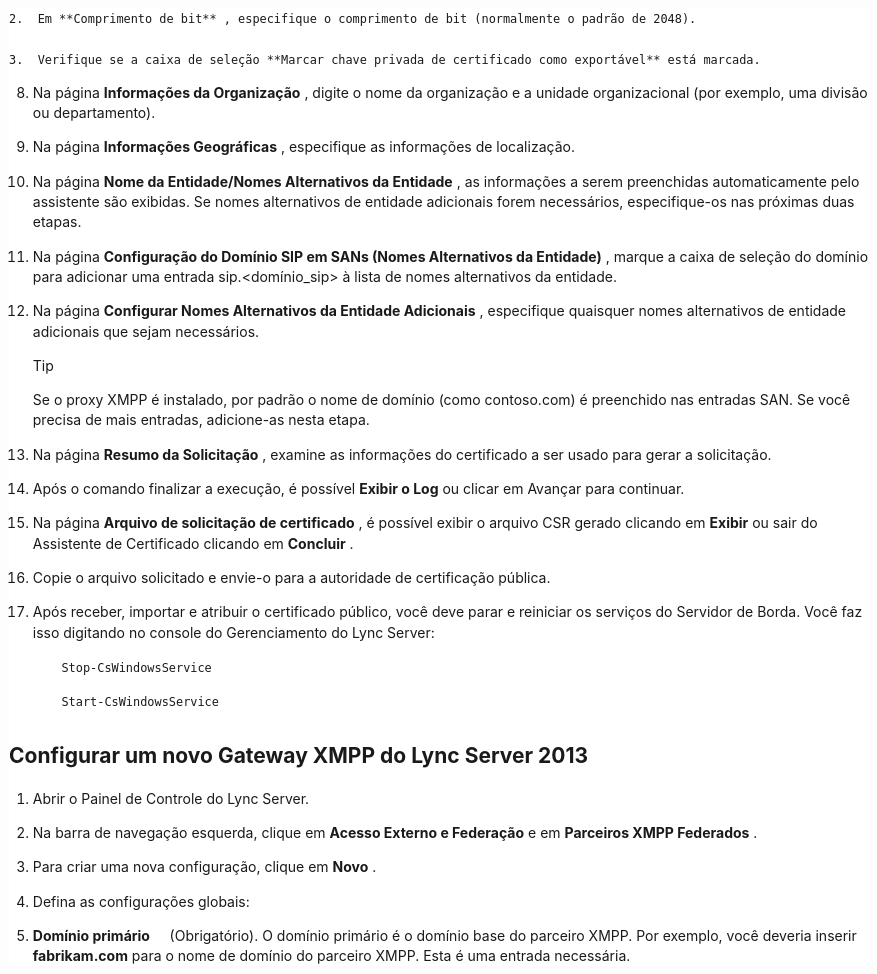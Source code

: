     2.  Em **Comprimento de bit** , especifique o comprimento de bit (normalmente o padrão de 2048).
    
    3.  Verifique se a caixa de seleção **Marcar chave privada de certificado como exportável** está marcada.

8.  Na página **Informações da Organização** , digite o nome da organização e a unidade organizacional (por exemplo, uma divisão ou departamento).

9.  Na página **Informações Geográficas** , especifique as informações de localização.

10. Na página **Nome da Entidade/Nomes Alternativos da Entidade** , as informações a serem preenchidas automaticamente pelo assistente são exibidas. Se nomes alternativos de entidade adicionais forem necessários, especifique-os nas próximas duas etapas.

11. Na página **Configuração do Domínio SIP em SANs (Nomes Alternativos da Entidade)** , marque a caixa de seleção do domínio para adicionar uma entrada sip.\<domínio\_sip\> à lista de nomes alternativos da entidade.

12. Na página **Configurar Nomes Alternativos da Entidade Adicionais** , especifique quaisquer nomes alternativos de entidade adicionais que sejam necessários.    

    > [!TIP]
    > Se o proxy XMPP é instalado, por padrão o nome de domínio (como contoso.com) é preenchido nas entradas SAN. Se você precisa de mais entradas, adicione-as nesta etapa.

13. Na página **Resumo da Solicitação** , examine as informações do certificado a ser usado para gerar a solicitação.

14. Após o comando finalizar a execução, é possível **Exibir o Log** ou clicar em Avançar para continuar.

15. Na página **Arquivo de solicitação de certificado** , é possível exibir o arquivo CSR gerado clicando em **Exibir** ou sair do Assistente de Certificado clicando em **Concluir** .

16. Copie o arquivo solicitado e envie-o para a autoridade de certificação pública.

17. Após receber, importar e atribuir o certificado público, você deve parar e reiniciar os serviços do Servidor de Borda. Você faz isso digitando no console do Gerenciamento do Lync Server:
    
    ```
        Stop-CsWindowsService
    ```
    ```    
        Start-CsWindowsService
    ```

## Configurar um novo Gateway XMPP do Lync Server 2013

1.  Abrir o Painel de Controle do Lync Server.

2.  Na barra de navegação esquerda, clique em **Acesso Externo e Federação** e em **Parceiros XMPP Federados** .

3.  Para criar uma nova configuração, clique em **Novo** .

4.  Defina as configurações globais:

5.  **Domínio primário**     (Obrigatório). O domínio primário é o domínio base do parceiro XMPP. Por exemplo, você deveria inserir **fabrikam.com** para o nome de domínio do parceiro XMPP. Esta é uma entrada necessária.
